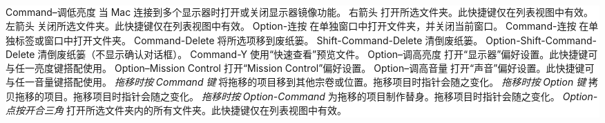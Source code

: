 <td>Command–调低亮度</td>
<td>当 Mac 连接到多个显示器时打开或关闭显示器镜像功能。</td>
</tr>
<tr>
<td>右箭头</td>
<td>打开所选文件夹。此快捷键仅在列表视图中有效。</td>
</tr>
<tr>
<td>左箭头</td>
<td>关闭所选文件夹。此快捷键仅在列表视图中有效。</td>
</tr>
<tr>
<td>Option-连按</td>
<td>在单独窗口中打开文件夹，并关闭当前窗口。</td>
</tr>
<tr>
<td>Command-连按</td>
<td>在单独标签或窗口中打开文件夹。</td>
</tr>
<tr>
<td>Command-Delete</td>
<td>将所选项移到废纸篓。</td>
</tr>
<tr>
<td>Shift-Command-Delete</td>
<td>清倒废纸篓。</td>
</tr>
<tr>
<td>Option-Shift-Command-Delete</td>
<td>清倒废纸篓（不显示确认对话框）。</td>
</tr>
<tr>
<td>Command-Y</td>
<td>使用“快速查看”预览文件。</td>
</tr>
<tr>
<td>Option–调高亮度</td>
<td>打开“显示器”偏好设置。此快捷键可与任一亮度键搭配使用。</td>
</tr>
<tr>
<td>Option–Mission Control</td>
<td>打开“Mission Control”偏好设置。</td>
</tr>
<tr>
<td>Option–调高音量</td>
<td>打开“声音”偏好设置。此快捷键可与任一音量键搭配使用。</td>
</tr>
<tr>
<td><em>拖移时按 Command 键</em></td>
<td>将拖移的项目移到其他宗卷或位置。拖移项目时指针会随之变化。</td>
</tr>
<tr>
<td><em>拖移时按 Option 键</em></td>
<td>拷贝拖移的项目。拖移项目时指针会随之变化。</td>
</tr>
<tr>
<td><em>拖移时按 Option-Command</em></td>
<td>为拖移的项目制作替身。拖移项目时指针会随之变化。</td>
</tr>
<tr>
<td><em>Option-点按开合三角</em></td>
<td>打开所选文件夹内的所有文件夹。此快捷键仅在列表视图中有效。</td>
</tr>
<tr>